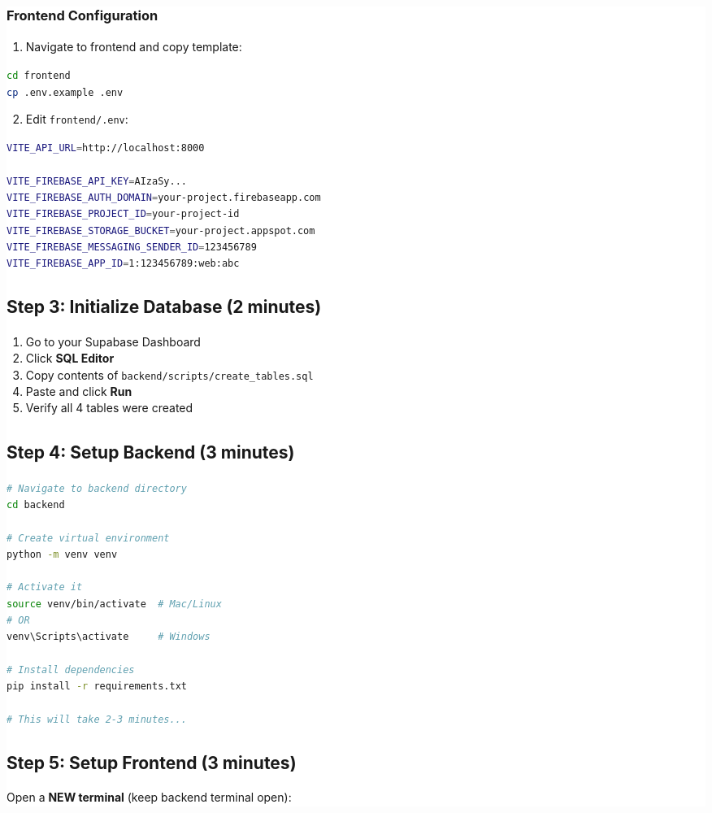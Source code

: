 ### Frontend Configuration

1. Navigate to frontend and copy template:
```bash
cd frontend
cp .env.example .env
```

2. Edit `frontend/.env`:
```bash
VITE_API_URL=http://localhost:8000

VITE_FIREBASE_API_KEY=AIzaSy...
VITE_FIREBASE_AUTH_DOMAIN=your-project.firebaseapp.com
VITE_FIREBASE_PROJECT_ID=your-project-id
VITE_FIREBASE_STORAGE_BUCKET=your-project.appspot.com
VITE_FIREBASE_MESSAGING_SENDER_ID=123456789
VITE_FIREBASE_APP_ID=1:123456789:web:abc
```

## Step 3: Initialize Database (2 minutes)

1. Go to your Supabase Dashboard
2. Click **SQL Editor**
3. Copy contents of `backend/scripts/create_tables.sql`
4. Paste and click **Run**
5. Verify all 4 tables were created

## Step 4: Setup Backend (3 minutes)

```bash
# Navigate to backend directory
cd backend

# Create virtual environment
python -m venv venv

# Activate it
source venv/bin/activate  # Mac/Linux
# OR
venv\Scripts\activate     # Windows

# Install dependencies
pip install -r requirements.txt

# This will take 2-3 minutes...
```

## Step 5: Setup Frontend (3 minutes)

Open a **NEW terminal** (keep backend terminal open):
